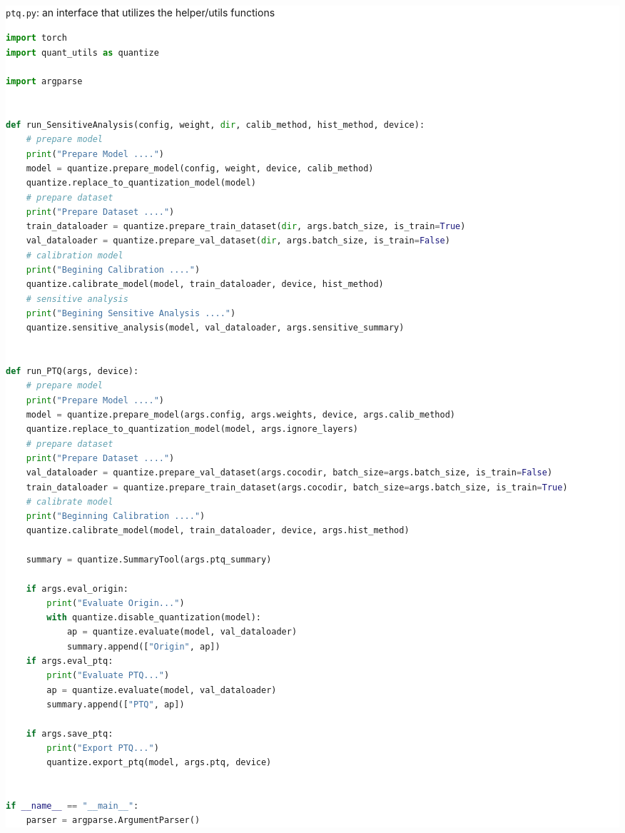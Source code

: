 ```python

```

`ptq.py`: an interface that utilizes the helper/utils functions

```python
import torch
import quant_utils as quantize

import argparse


def run_SensitiveAnalysis(config, weight, dir, calib_method, hist_method, device):
    # prepare model
    print("Prepare Model ....")
    model = quantize.prepare_model(config, weight, device, calib_method)
    quantize.replace_to_quantization_model(model)
    # prepare dataset
    print("Prepare Dataset ....")
    train_dataloader = quantize.prepare_train_dataset(dir, args.batch_size, is_train=True)
    val_dataloader = quantize.prepare_val_dataset(dir, args.batch_size, is_train=False)
    # calibration model
    print("Begining Calibration ....")
    quantize.calibrate_model(model, train_dataloader, device, hist_method)
    # sensitive analysis
    print("Begining Sensitive Analysis ....")
    quantize.sensitive_analysis(model, val_dataloader, args.sensitive_summary)


def run_PTQ(args, device):
    # prepare model
    print("Prepare Model ....")
    model = quantize.prepare_model(args.config, args.weights, device, args.calib_method)
    quantize.replace_to_quantization_model(model, args.ignore_layers)
    # prepare dataset
    print("Prepare Dataset ....")
    val_dataloader = quantize.prepare_val_dataset(args.cocodir, batch_size=args.batch_size, is_train=False)
    train_dataloader = quantize.prepare_train_dataset(args.cocodir, batch_size=args.batch_size, is_train=True)
    # calibrate model
    print("Beginning Calibration ....")
    quantize.calibrate_model(model, train_dataloader, device, args.hist_method)

    summary = quantize.SummaryTool(args.ptq_summary)

    if args.eval_origin:
        print("Evaluate Origin...")
        with quantize.disable_quantization(model):
            ap = quantize.evaluate(model, val_dataloader)
            summary.append(["Origin", ap])
    if args.eval_ptq:
        print("Evaluate PTQ...")
        ap = quantize.evaluate(model, val_dataloader)
        summary.append(["PTQ", ap])

    if args.save_ptq:
        print("Export PTQ...")
        quantize.export_ptq(model, args.ptq, device)


if __name__ == "__main__":
    parser = argparse.ArgumentParser()

```